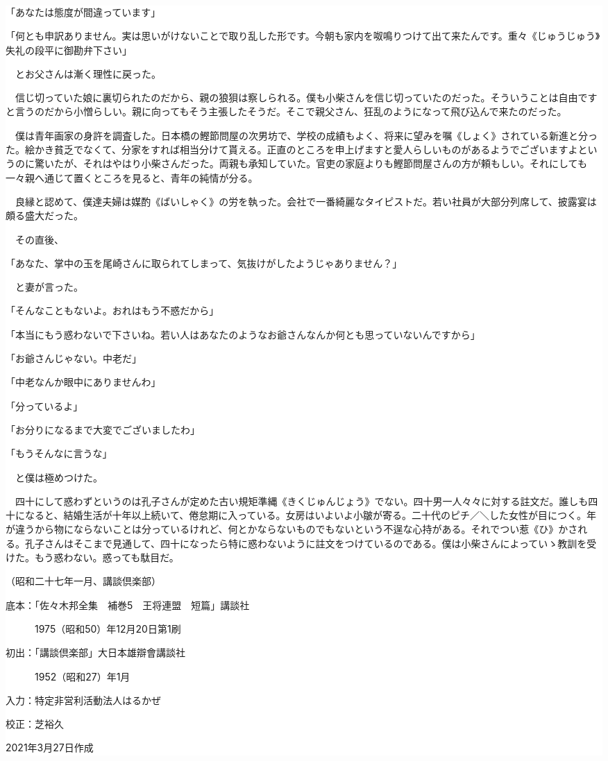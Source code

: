 「あなたは態度が間違っています」

「何とも申訳ありません。実は思いがけないことで取り乱した形です。今朝も家内を呶鳴りつけて出て来たんです。重々《じゅうじゅう》失礼の段平に御勘弁下さい」

　とお父さんは漸く理性に戻った。

　信じ切っていた娘に裏切られたのだから、親の狼狽は察しられる。僕も小柴さんを信じ切っていたのだった。そういうことは自由ですと言うのだから小憎らしい。親に向ってもそう主張したそうだ。そこで親父さん、狂乱のようになって飛び込んで来たのだった。

　僕は青年画家の身許を調査した。日本橋の鰹節問屋の次男坊で、学校の成績もよく、将来に望みを嘱《しょく》されている新進と分った。絵かき貧乏でなくて、分家をすれば相当分けて貰える。正直のところを申上げますと愛人らしいものがあるようでございますよというのに驚いたが、それはやはり小柴さんだった。両親も承知していた。官吏の家庭よりも鰹節問屋さんの方が頼もしい。それにしても一々親へ通じて置くところを見ると、青年の純情が分る。

　良縁と認めて、僕達夫婦は媒酌《ばいしゃく》の労を執った。会社で一番綺麗なタイピストだ。若い社員が大部分列席して、披露宴は頗る盛大だった。

　その直後、

「あなた、掌中の玉を尾崎さんに取られてしまって、気抜けがしたようじゃありません？」

　と妻が言った。

「そんなこともないよ。おれはもう不惑だから」

「本当にもう惑わないで下さいね。若い人はあなたのようなお爺さんなんか何とも思っていないんですから」

「お爺さんじゃない。中老だ」

「中老なんか眼中にありませんわ」

「分っているよ」

「お分りになるまで大変でございましたわ」

「もうそんなに言うな」

　と僕は極めつけた。

　四十にして惑わずというのは孔子さんが定めた古い規矩準縄《きくじゅんじょう》でない。四十男一人々々に対する註文だ。誰しも四十になると、結婚生活が十年以上続いて、倦怠期に入っている。女房はいよいよ小皺が寄る。二十代のピチ／＼した女性が目につく。年が違うから物にならないことは分っているけれど、何とかならないものでもないという不逞な心持がある。それでつい惹《ひ》かされる。孔子さんはそこまで見通して、四十になったら特に惑わないように註文をつけているのである。僕は小柴さんによっていゝ教訓を受けた。もう惑わない。惑っても駄目だ。

（昭和二十七年一月、講談倶楽部）













底本：「佐々木邦全集　補巻5　王将連盟　短篇」講談社

　　　1975（昭和50）年12月20日第1刷

初出：「講談倶楽部」大日本雄辯會講談社

　　　1952（昭和27）年1月

入力：特定非営利活動法人はるかぜ

校正：芝裕久

2021年3月27日作成
